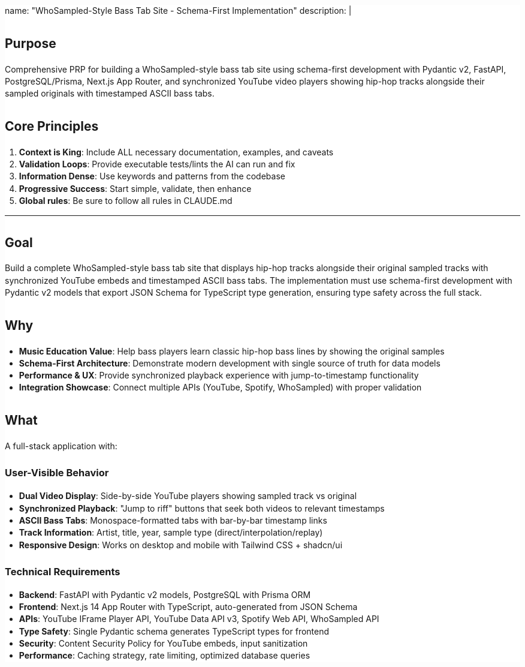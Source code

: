 name: "WhoSampled-Style Bass Tab Site - Schema-First Implementation"
description: |

## Purpose
Comprehensive PRP for building a WhoSampled-style bass tab site using schema-first development with Pydantic v2, FastAPI, PostgreSQL/Prisma, Next.js App Router, and synchronized YouTube video players showing hip-hop tracks alongside their sampled originals with timestamped ASCII bass tabs.

## Core Principles
1. **Context is King**: Include ALL necessary documentation, examples, and caveats
2. **Validation Loops**: Provide executable tests/lints the AI can run and fix
3. **Information Dense**: Use keywords and patterns from the codebase
4. **Progressive Success**: Start simple, validate, then enhance
5. **Global rules**: Be sure to follow all rules in CLAUDE.md

---

## Goal
Build a complete WhoSampled-style bass tab site that displays hip-hop tracks alongside their original sampled tracks with synchronized YouTube embeds and timestamped ASCII bass tabs. The implementation must use schema-first development with Pydantic v2 models that export JSON Schema for TypeScript type generation, ensuring type safety across the full stack.

## Why
- **Music Education Value**: Help bass players learn classic hip-hop bass lines by showing the original samples
- **Schema-First Architecture**: Demonstrate modern development with single source of truth for data models
- **Performance & UX**: Provide synchronized playback experience with jump-to-timestamp functionality
- **Integration Showcase**: Connect multiple APIs (YouTube, Spotify, WhoSampled) with proper validation

## What
A full-stack application with:

### User-Visible Behavior
- **Dual Video Display**: Side-by-side YouTube players showing sampled track vs original
- **Synchronized Playback**: "Jump to riff" buttons that seek both videos to relevant timestamps  
- **ASCII Bass Tabs**: Monospace-formatted tabs with bar-by-bar timestamp links
- **Track Information**: Artist, title, year, sample type (direct/interpolation/replay)
- **Responsive Design**: Works on desktop and mobile with Tailwind CSS + shadcn/ui

### Technical Requirements
- **Backend**: FastAPI with Pydantic v2 models, PostgreSQL with Prisma ORM
- **Frontend**: Next.js 14 App Router with TypeScript, auto-generated from JSON Schema
- **APIs**: YouTube IFrame Player API, YouTube Data API v3, Spotify Web API, WhoSampled API
- **Type Safety**: Single Pydantic schema generates TypeScript types for frontend
- **Security**: Content Security Policy for YouTube embeds, input sanitization
- **Performance**: Caching strategy, rate limiting, optimized database queries
